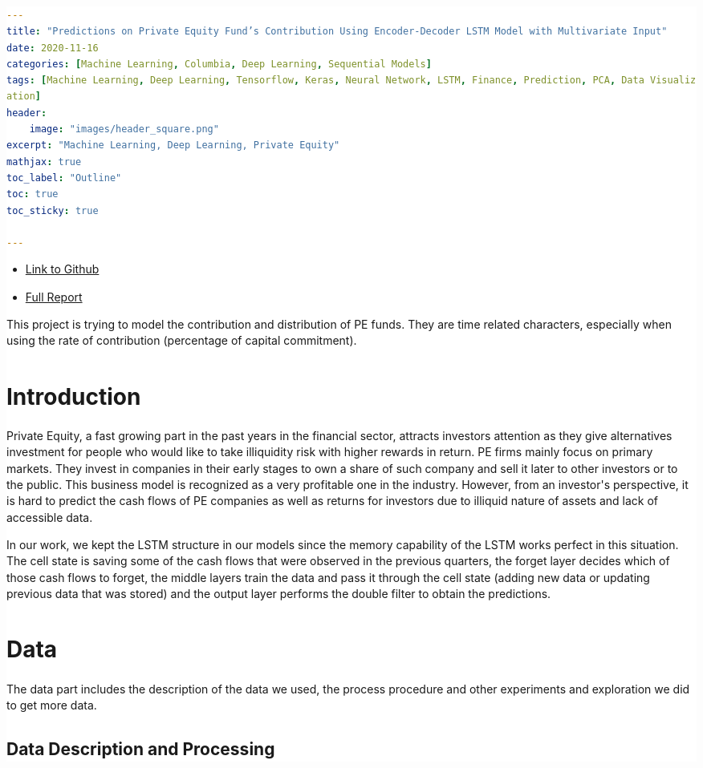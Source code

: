 ```yaml
---
title: "Predictions on Private Equity Fund’s Contribution Using Encoder-Decoder LSTM Model with Multivariate Input"
date: 2020-11-16
categories: [Machine Learning, Columbia, Deep Learning, Sequential Models]
tags: [Machine Learning, Deep Learning, Tensorflow, Keras, Neural Network, LSTM, Finance, Prediction, PCA, Data Visualization]
header: 
    image: "images/header_square.png"
excerpt: "Machine Learning, Deep Learning, Private Equity"
mathjax: true
toc_label: "Outline"
toc: true
toc_sticky: true

---
```


- [Link to Github](https://github.com/alubanana/Predictions_on_Private_Equity_Funds_Contribution_with_LSTM)

- [Full Report](https://github.com/alubanana/Predictions_on_Private_Equity_Funds_Contribution_with_LSTM/blob/master/PE%20LSTM%20final%20project%20Report_05_2020.pdf)


This project is trying to model the contribution and distribution of PE funds. They are time related characters, especially when using the rate of contribution (percentage of capital commitment).

# Introduction

Private Equity, a fast growing part in the past years in the financial sector, attracts investors attention as they give alternatives investment for people who would like to take illiquidity risk with higher rewards in return. PE firms mainly focus on primary markets. They invest in companies in their early stages to own a share of such company and sell it later to other investors or to the public. This business model is recognized as a very profitable one in the industry. However, from an investor's perspective, it is hard to predict the cash flows of PE companies as well as returns for investors due to illiquid nature of assets and lack of accessible data.


In our work, we kept the LSTM structure in our models since the memory capability of the LSTM works perfect in this situation. The cell state is saving some of the cash flows that were observed in the previous quarters, the forget layer decides which of those cash flows to forget, the middle layers train the data and pass it through the cell state (adding new data or updating previous data that was stored) and the output layer performs the double filter to obtain the predictions.
 

# Data

The data part includes the description of the data we used, the process procedure and other experiments and exploration we did to get more data.

## Data Description and Processing
